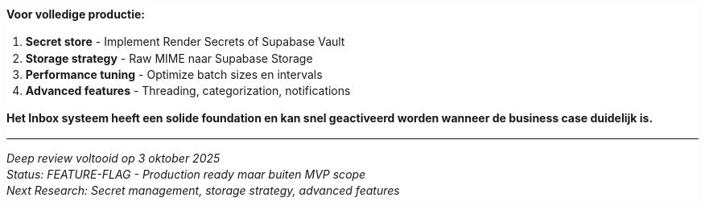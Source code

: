 **Voor volledige productie:**
1. **Secret store** - Implement Render Secrets of Supabase Vault
2. **Storage strategy** - Raw MIME naar Supabase Storage
3. **Performance tuning** - Optimize batch sizes en intervals
4. **Advanced features** - Threading, categorization, notifications

**Het Inbox systeem heeft een solide foundation en kan snel geactiveerd worden wanneer de business case duidelijk is.**

---

*Deep review voltooid op 3 oktober 2025*  
*Status: FEATURE-FLAG - Production ready maar buiten MVP scope*  
*Next Research: Secret management, storage strategy, advanced features*
